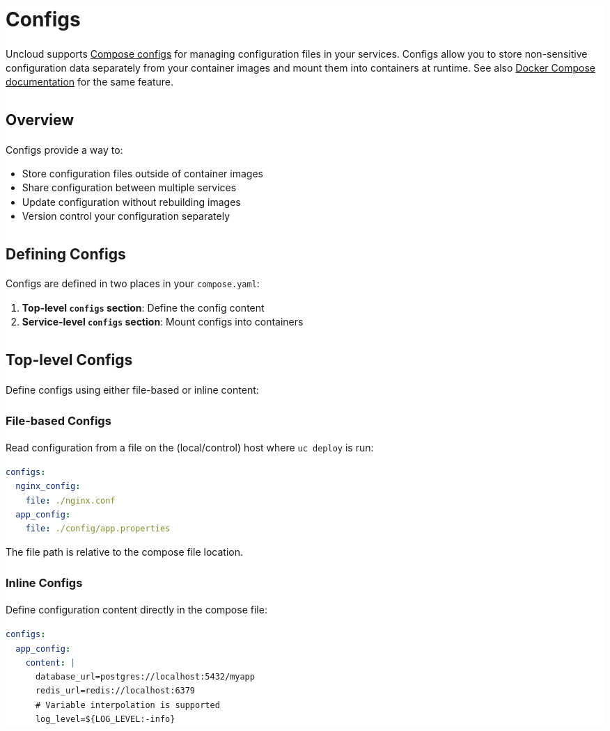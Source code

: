 # Configs

Uncloud supports [Compose configs](https://github.com/compose-spec/compose-spec/blob/main/08-configs.md) for managing configuration files in your services. Configs allow you to store non-sensitive configuration data separately from your container images and mount them into containers at runtime.
See also [Docker Compose documentation](https://docs.docker.com/reference/compose-file/configs/) for the same feature.

## Overview

Configs provide a way to:

- Store configuration files outside of container images
- Share configuration between multiple services
- Update configuration without rebuilding images
- Version control your configuration separately

## Defining Configs

Configs are defined in two places in your `compose.yaml`:

1. **Top-level `configs` section**: Define the config content
2. **Service-level `configs` section**: Mount configs into containers

## Top-level Configs

Define configs using either file-based or inline content:

### File-based Configs

Read configuration from a file on the (local/control) host where `uc deploy` is run:

```yaml
configs:
  nginx_config:
    file: ./nginx.conf
  app_config:
    file: ./config/app.properties
```

The file path is relative to the compose file location.

### Inline Configs

Define configuration content directly in the compose file:

```yaml
configs:
  app_config:
    content: |
      database_url=postgres://localhost:5432/myapp
      redis_url=redis://localhost:6379
      # Variable interpolation is supported
      log_level=${LOG_LEVEL:-info}
```
